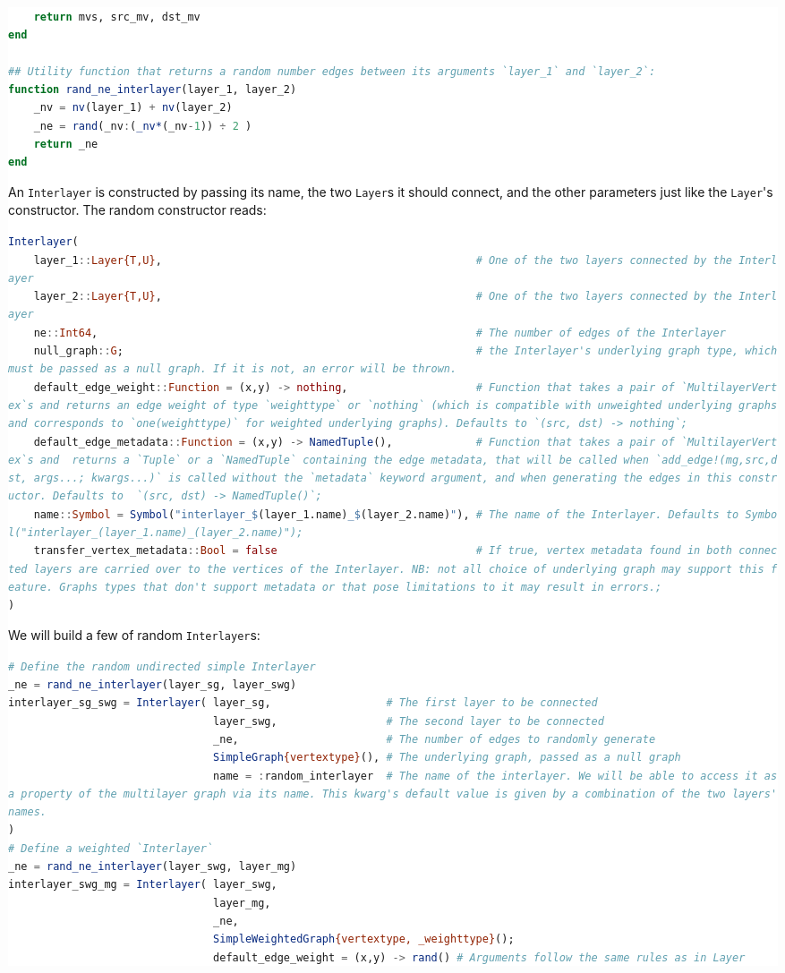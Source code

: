 ```julia
    return mvs, src_mv, dst_mv
end

## Utility function that returns a random number edges between its arguments `layer_1` and `layer_2`:
function rand_ne_interlayer(layer_1, layer_2)
    _nv = nv(layer_1) + nv(layer_2)
    _ne = rand(_nv:(_nv*(_nv-1)) ÷ 2 )
    return _ne
end
```

An `Interlayer` is constructed by passing its name, the two `Layer`s it should connect, and the other parameters just like the `Layer`'s constructor. The random constructor reads:
```julia
Interlayer(
    layer_1::Layer{T,U},                                                 # One of the two layers connected by the Interlayer
    layer_2::Layer{T,U},                                                 # One of the two layers connected by the Interlayer  
    ne::Int64,                                                           # The number of edges of the Interlayer
    null_graph::G;                                                       # the Interlayer's underlying graph type, which must be passed as a null graph. If it is not, an error will be thrown.
    default_edge_weight::Function = (x,y) -> nothing,                    # Function that takes a pair of `MultilayerVertex`s and returns an edge weight of type `weighttype` or `nothing` (which is compatible with unweighted underlying graphs and corresponds to `one(weighttype)` for weighted underlying graphs). Defaults to `(src, dst) -> nothing`;
    default_edge_metadata::Function = (x,y) -> NamedTuple(),             # Function that takes a pair of `MultilayerVertex`s and  returns a `Tuple` or a `NamedTuple` containing the edge metadata, that will be called when `add_edge!(mg,src,dst, args...; kwargs...)` is called without the `metadata` keyword argument, and when generating the edges in this constructor. Defaults to  `(src, dst) -> NamedTuple()`;
    name::Symbol = Symbol("interlayer_$(layer_1.name)_$(layer_2.name)"), # The name of the Interlayer. Defaults to Symbol("interlayer_(layer_1.name)_(layer_2.name)");
    transfer_vertex_metadata::Bool = false                               # If true, vertex metadata found in both connected layers are carried over to the vertices of the Interlayer. NB: not all choice of underlying graph may support this feature. Graphs types that don't support metadata or that pose limitations to it may result in errors.;
)
```
We will build a few of random `Interlayer`s:

```julia
# Define the random undirected simple Interlayer
_ne = rand_ne_interlayer(layer_sg, layer_swg)
interlayer_sg_swg = Interlayer( layer_sg,                  # The first layer to be connected
                                layer_swg,                 # The second layer to be connected
                                _ne,                       # The number of edges to randomly generate
                                SimpleGraph{vertextype}(), # The underlying graph, passed as a null graph
                                name = :random_interlayer  # The name of the interlayer. We will be able to access it as a property of the multilayer graph via its name. This kwarg's default value is given by a combination of the two layers' names.
)
# Define a weighted `Interlayer`
_ne = rand_ne_interlayer(layer_swg, layer_mg)
interlayer_swg_mg = Interlayer( layer_swg,
                                layer_mg,
                                _ne,
                                SimpleWeightedGraph{vertextype, _weighttype}();
                                default_edge_weight = (x,y) -> rand() # Arguments follow the same rules as in Layer
```